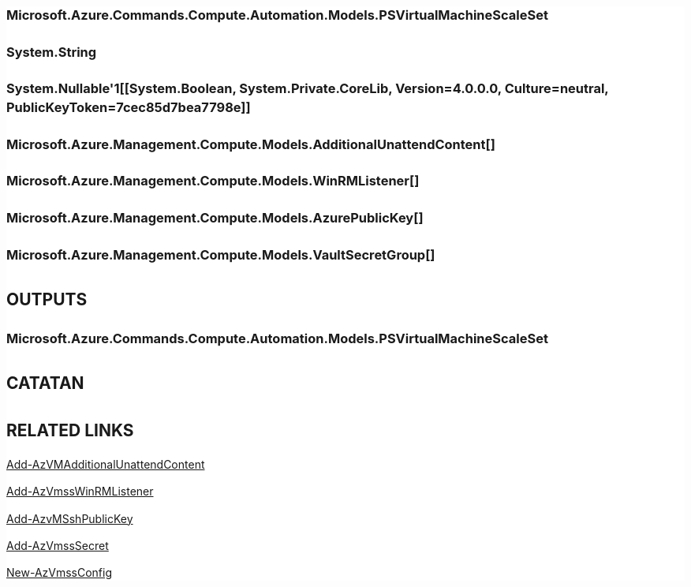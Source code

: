 ### Microsoft.Azure.Commands.Compute.Automation.Models.PSVirtualMachineScaleSet

### System.String

### System.Nullable'1[[System.Boolean, System.Private.CoreLib, Version=4.0.0.0, Culture=neutral, PublicKeyToken=7cec85d7bea7798e]]

### Microsoft.Azure.Management.Compute.Models.AdditionalUnattendContent[]

### Microsoft.Azure.Management.Compute.Models.WinRMListener[]

### Microsoft.Azure.Management.Compute.Models.AzurePublicKey[]

### Microsoft.Azure.Management.Compute.Models.VaultSecretGroup[]

## OUTPUTS

### Microsoft.Azure.Commands.Compute.Automation.Models.PSVirtualMachineScaleSet

## CATATAN

## RELATED LINKS

[Add-AzVMAdditionalUnattendContent](./Add-AzVMAdditionalUnattendContent.md)

[Add-AzVmssWinRMListener](./Add-AzVmssWinRMListener.md)

[Add-AzvMSshPublicKey](./Add-AzVMSshPublicKey.md)

[Add-AzVmssSecret](./Add-AzVmssSecret.md)

[New-AzVmssConfig](./New-AzVmssConfig.md)


